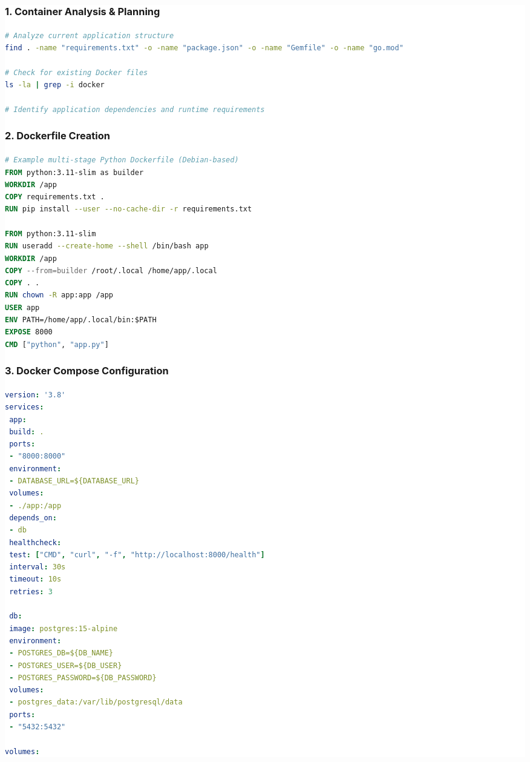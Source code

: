 ### 1. Container Analysis & Planning
```bash
# Analyze current application structure
find . -name "requirements.txt" -o -name "package.json" -o -name "Gemfile" -o -name "go.mod"

# Check for existing Docker files
ls -la | grep -i docker

# Identify application dependencies and runtime requirements
```

### 2. Dockerfile Creation
```dockerfile
# Example multi-stage Python Dockerfile (Debian-based)
FROM python:3.11-slim as builder
WORKDIR /app
COPY requirements.txt .
RUN pip install --user --no-cache-dir -r requirements.txt

FROM python:3.11-slim
RUN useradd --create-home --shell /bin/bash app
WORKDIR /app
COPY --from=builder /root/.local /home/app/.local
COPY . .
RUN chown -R app:app /app
USER app
ENV PATH=/home/app/.local/bin:$PATH
EXPOSE 8000
CMD ["python", "app.py"]
```

### 3. Docker Compose Configuration
```yaml
version: '3.8'
services:
 app:
 build: .
 ports:
 - "8000:8000"
 environment:
 - DATABASE_URL=${DATABASE_URL}
 volumes:
 - ./app:/app
 depends_on:
 - db
 healthcheck:
 test: ["CMD", "curl", "-f", "http://localhost:8000/health"]
 interval: 30s
 timeout: 10s
 retries: 3

 db:
 image: postgres:15-alpine
 environment:
 - POSTGRES_DB=${DB_NAME}
 - POSTGRES_USER=${DB_USER}
 - POSTGRES_PASSWORD=${DB_PASSWORD}
 volumes:
 - postgres_data:/var/lib/postgresql/data
 ports:
 - "5432:5432"

volumes:
```